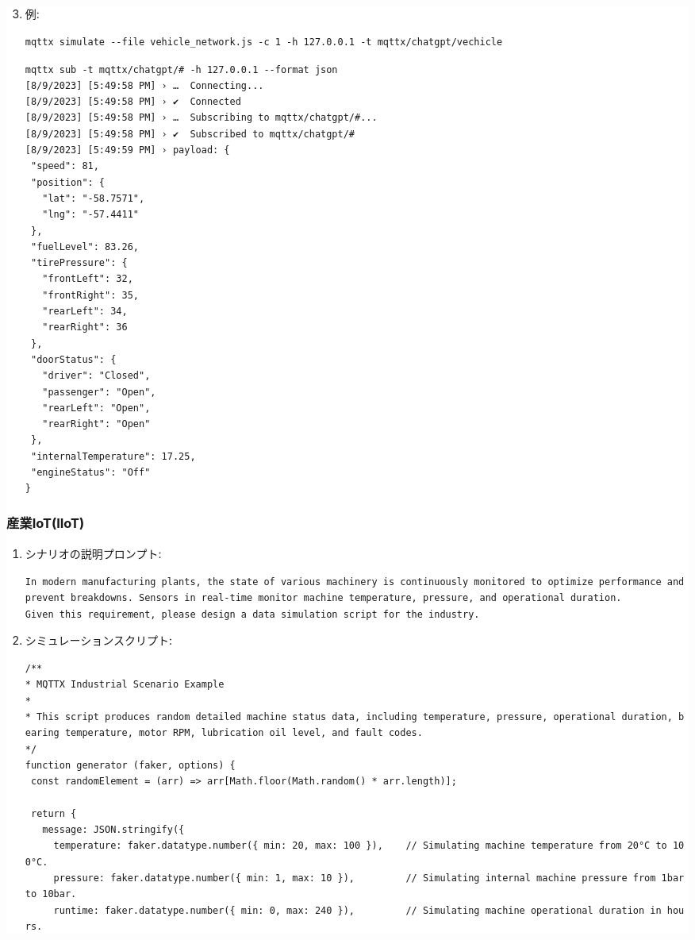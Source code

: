 3. 例:

   ```
   mqttx simulate --file vehicle_network.js -c 1 -h 127.0.0.1 -t mqttx/chatgpt/vechicle
   ```

   ```
   mqttx sub -t mqttx/chatgpt/# -h 127.0.0.1 --format json
   [8/9/2023] [5:49:58 PM] › …  Connecting...
   [8/9/2023] [5:49:58 PM] › ✔  Connected
   [8/9/2023] [5:49:58 PM] › …  Subscribing to mqttx/chatgpt/#...
   [8/9/2023] [5:49:58 PM] › ✔  Subscribed to mqttx/chatgpt/#
   [8/9/2023] [5:49:59 PM] › payload: {
    "speed": 81,
    "position": {
      "lat": "-58.7571",
      "lng": "-57.4411"
    },
    "fuelLevel": 83.26,
    "tirePressure": {
      "frontLeft": 32,
      "frontRight": 35,
      "rearLeft": 34,
      "rearRight": 36
    },
    "doorStatus": {
      "driver": "Closed",
      "passenger": "Open",
      "rearLeft": "Open",
      "rearRight": "Open"
    },
    "internalTemperature": 17.25,
    "engineStatus": "Off"
   }
   ```

### 産業IoT(IIoT)

1. シナリオの説明プロンプト:

   ```
   In modern manufacturing plants, the state of various machinery is continuously monitored to optimize performance and prevent breakdowns. Sensors in real-time monitor machine temperature, pressure, and operational duration.
   Given this requirement, please design a data simulation script for the industry.
   ```

2. シミュレーションスクリプト:

   ```
   /**
   * MQTTX Industrial Scenario Example
   * 
   * This script produces random detailed machine status data, including temperature, pressure, operational duration, bearing temperature, motor RPM, lubrication oil level, and fault codes.
   */
   function generator (faker, options) {
    const randomElement = (arr) => arr[Math.floor(Math.random() * arr.length)];
   
    return {
      message: JSON.stringify({
        temperature: faker.datatype.number({ min: 20, max: 100 }),    // Simulating machine temperature from 20°C to 100°C.
        pressure: faker.datatype.number({ min: 1, max: 10 }),         // Simulating internal machine pressure from 1bar to 10bar.
        runtime: faker.datatype.number({ min: 0, max: 240 }),         // Simulating machine operational duration in hours.
   ```